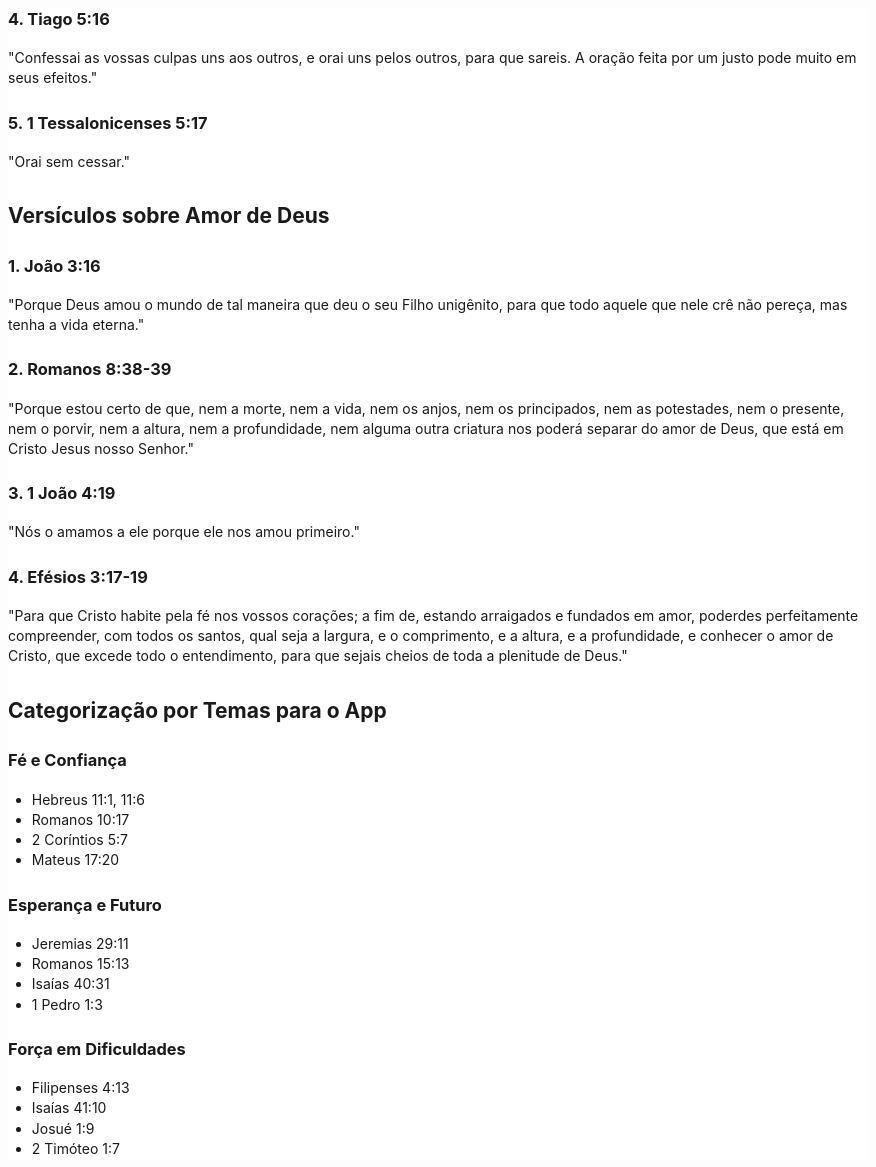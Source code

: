 ### 4. Tiago 5:16
"Confessai as vossas culpas uns aos outros, e orai uns pelos outros, para que sareis. A oração feita por um justo pode muito em seus efeitos."

### 5. 1 Tessalonicenses 5:17
"Orai sem cessar."

## Versículos sobre Amor de Deus

### 1. João 3:16
"Porque Deus amou o mundo de tal maneira que deu o seu Filho unigênito, para que todo aquele que nele crê não pereça, mas tenha a vida eterna."

### 2. Romanos 8:38-39
"Porque estou certo de que, nem a morte, nem a vida, nem os anjos, nem os principados, nem as potestades, nem o presente, nem o porvir, nem a altura, nem a profundidade, nem alguma outra criatura nos poderá separar do amor de Deus, que está em Cristo Jesus nosso Senhor."

### 3. 1 João 4:19
"Nós o amamos a ele porque ele nos amou primeiro."

### 4. Efésios 3:17-19
"Para que Cristo habite pela fé nos vossos corações; a fim de, estando arraigados e fundados em amor, poderdes perfeitamente compreender, com todos os santos, qual seja a largura, e o comprimento, e a altura, e a profundidade, e conhecer o amor de Cristo, que excede todo o entendimento, para que sejais cheios de toda a plenitude de Deus."

## Categorização por Temas para o App

### Fé e Confiança
- Hebreus 11:1, 11:6
- Romanos 10:17
- 2 Coríntios 5:7
- Mateus 17:20

### Esperança e Futuro
- Jeremias 29:11
- Romanos 15:13
- Isaías 40:31
- 1 Pedro 1:3

### Força em Dificuldades
- Filipenses 4:13
- Isaías 41:10
- Josué 1:9
- 2 Timóteo 1:7

